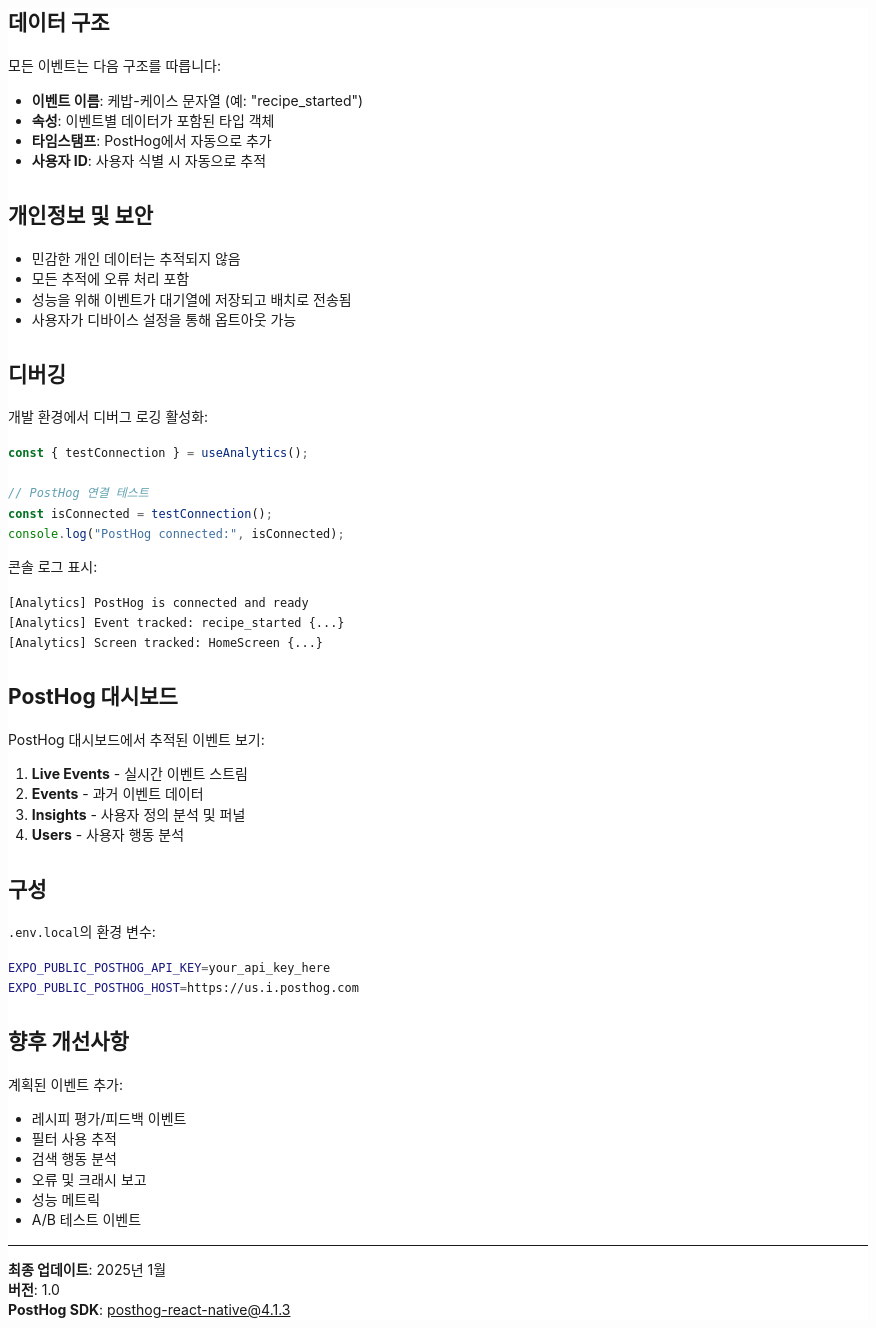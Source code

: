 ## 데이터 구조

모든 이벤트는 다음 구조를 따릅니다:
- **이벤트 이름**: 케밥-케이스 문자열 (예: "recipe_started")
- **속성**: 이벤트별 데이터가 포함된 타입 객체
- **타임스탬프**: PostHog에서 자동으로 추가
- **사용자 ID**: 사용자 식별 시 자동으로 추적

## 개인정보 및 보안

- 민감한 개인 데이터는 추적되지 않음
- 모든 추적에 오류 처리 포함
- 성능을 위해 이벤트가 대기열에 저장되고 배치로 전송됨
- 사용자가 디바이스 설정을 통해 옵트아웃 가능

## 디버깅

개발 환경에서 디버그 로깅 활성화:
```typescript
const { testConnection } = useAnalytics();

// PostHog 연결 테스트
const isConnected = testConnection();
console.log("PostHog connected:", isConnected);
```

콘솔 로그 표시:
```
[Analytics] PostHog is connected and ready
[Analytics] Event tracked: recipe_started {...}
[Analytics] Screen tracked: HomeScreen {...}
```

## PostHog 대시보드

PostHog 대시보드에서 추적된 이벤트 보기:
1. **Live Events** - 실시간 이벤트 스트림
2. **Events** - 과거 이벤트 데이터
3. **Insights** - 사용자 정의 분석 및 퍼널
4. **Users** - 사용자 행동 분석

## 구성

`.env.local`의 환경 변수:
```bash
EXPO_PUBLIC_POSTHOG_API_KEY=your_api_key_here
EXPO_PUBLIC_POSTHOG_HOST=https://us.i.posthog.com
```

## 향후 개선사항

계획된 이벤트 추가:
- 레시피 평가/피드백 이벤트
- 필터 사용 추적
- 검색 행동 분석
- 오류 및 크래시 보고
- 성능 메트릭
- A/B 테스트 이벤트

---

**최종 업데이트**: 2025년 1월  
**버전**: 1.0  
**PostHog SDK**: posthog-react-native@4.1.3